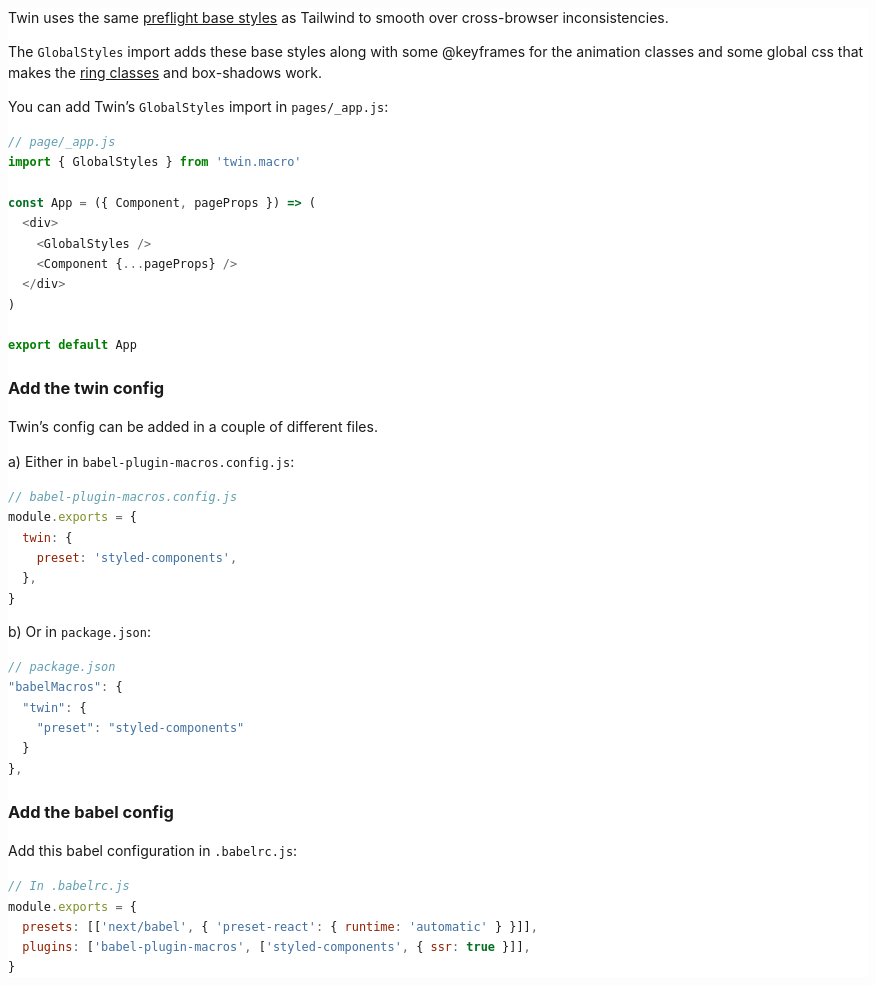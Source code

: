 Twin uses the same [preflight base styles](https://unpkg.com/tailwindcss/dist/base.css) as Tailwind to smooth over cross-browser inconsistencies.

The `GlobalStyles` import adds these base styles along with some @keyframes for the animation classes and some global css that makes the [ring classes](https://tailwindcss.com/docs/ring-width) and box-shadows work.

You can add Twin’s `GlobalStyles` import in `pages/_app.js`:

```js
// page/_app.js
import { GlobalStyles } from 'twin.macro'

const App = ({ Component, pageProps }) => (
  <div>
    <GlobalStyles />
    <Component {...pageProps} />
  </div>
)

export default App
```

### Add the twin config

Twin’s config can be added in a couple of different files.

a) Either in `babel-plugin-macros.config.js`:

```js
// babel-plugin-macros.config.js
module.exports = {
  twin: {
    preset: 'styled-components',
  },
}
```

b) Or in `package.json`:

```js
// package.json
"babelMacros": {
  "twin": {
    "preset": "styled-components"
  }
},
```

### Add the babel config

Add this babel configuration in `.babelrc.js`:

```js
// In .babelrc.js
module.exports = {
  presets: [['next/babel', { 'preset-react': { runtime: 'automatic' } }]],
  plugins: ['babel-plugin-macros', ['styled-components', { ssr: true }]],
}
```
